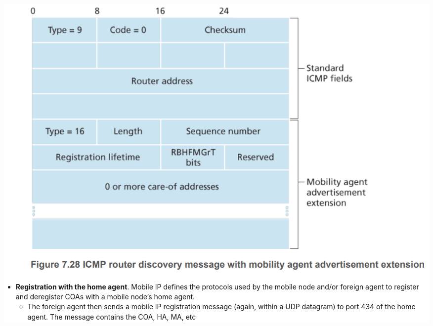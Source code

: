 ![ed6454c3d411cb727b5d796eb0ea0c64.png](ed6454c3d411cb727b5d796eb0ea0c64.png)

- **Registration with the home agent**. Mobile IP defines the protocols used by the mobile node and/or foreign agent to register and deregister COAs with a mobile node’s home agent.
	- The foreign agent then sends a mobile IP registration message (again, within a UDP datagram) to port 434 of the home agent. The message contains the COA, HA, MA, etc

